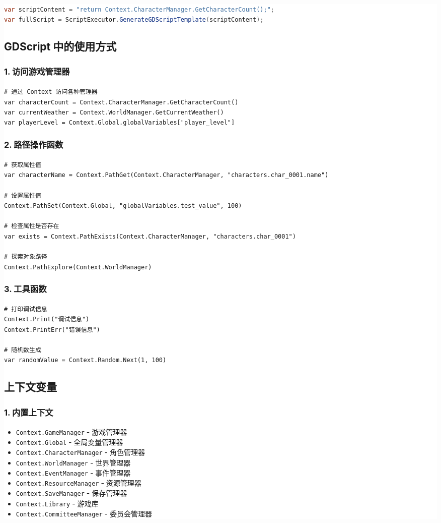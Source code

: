 ```csharp
var scriptContent = "return Context.CharacterManager.GetCharacterCount();";
var fullScript = ScriptExecutor.GenerateGDScriptTemplate(scriptContent);
```

## GDScript 中的使用方式

### 1. 访问游戏管理器

```gdscript
# 通过 Context 访问各种管理器
var characterCount = Context.CharacterManager.GetCharacterCount()
var currentWeather = Context.WorldManager.GetCurrentWeather()
var playerLevel = Context.Global.globalVariables["player_level"]
```

### 2. 路径操作函数

```gdscript
# 获取属性值
var characterName = Context.PathGet(Context.CharacterManager, "characters.char_0001.name")

# 设置属性值
Context.PathSet(Context.Global, "globalVariables.test_value", 100)

# 检查属性是否存在
var exists = Context.PathExists(Context.CharacterManager, "characters.char_0001")

# 探索对象路径
Context.PathExplore(Context.WorldManager)
```

### 3. 工具函数

```gdscript
# 打印调试信息
Context.Print("调试信息")
Context.PrintErr("错误信息")

# 随机数生成
var randomValue = Context.Random.Next(1, 100)
```

## 上下文变量

### 1. 内置上下文

- `Context.GameManager` - 游戏管理器
- `Context.Global` - 全局变量管理器
- `Context.CharacterManager` - 角色管理器
- `Context.WorldManager` - 世界管理器
- `Context.EventManager` - 事件管理器
- `Context.ResourceManager` - 资源管理器
- `Context.SaveManager` - 保存管理器
- `Context.Library` - 游戏库
- `Context.CommitteeManager` - 委员会管理器
